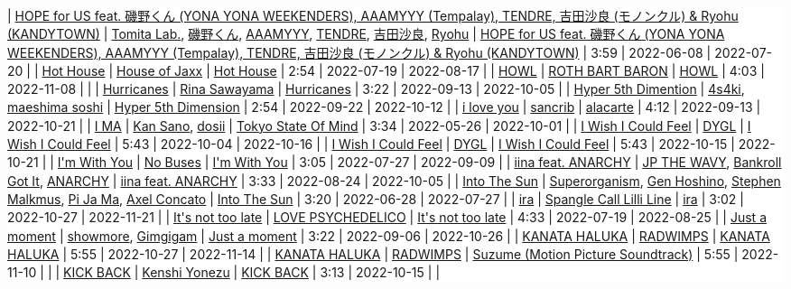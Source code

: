 | [HOPE for US feat\. 磯野くん \(YONA YONA WEEKENDERS\), AAAMYYY \(Tempalay\), TENDRE, 吉田沙良 \(モノンクル\) & Ryohu \(KANDYTOWN\)](https://open.spotify.com/track/20CMQ4mANR3yDCWezGfkqm) | [Tomita Lab.](https://open.spotify.com/artist/0nmnnGl422TngJtYeEj5vD), [磯野くん](https://open.spotify.com/artist/48UwOs44kquyWN7FoUZCTG), [AAAMYYY](https://open.spotify.com/artist/5YCsKCBbhMHBKBh2MllF5d), [TENDRE](https://open.spotify.com/artist/6cMnpAZ9QN0wn4dVd0Tinb), [吉田沙良](https://open.spotify.com/artist/1ViGD87a75ygr0WdYoildM), [Ryohu](https://open.spotify.com/artist/0qQOHfWvRf8O1wXYXMmV6U) | [HOPE for US feat\. 磯野くん \(YONA YONA WEEKENDERS\), AAAMYYY \(Tempalay\), TENDRE, 吉田沙良 \(モノンクル\) & Ryohu \(KANDYTOWN\)](https://open.spotify.com/album/1vKS8iF52g77joVAtmU8E5) | 3:59 | 2022-06-08 | 2022-07-20 |
| [Hot House](https://open.spotify.com/track/19lbUFfbP7loOJb11KzMO2) | [House of Jaxx](https://open.spotify.com/artist/7v9iqfzdbh5i5njjSc9sjs) | [Hot House](https://open.spotify.com/album/2bIZMkixfpkaSUr79NJrsh) | 2:54 | 2022-07-19 | 2022-08-17 |
| [HOWL](https://open.spotify.com/track/2eallREIVzmmZHdHhoRWGb) | [ROTH BART BARON](https://open.spotify.com/artist/3WwL2Gya2VH0zHzOdakOX2) | [HOWL](https://open.spotify.com/album/4zkYI1CfV3vD2r40Cpe4iT) | 4:03 | 2022-11-08 |  |
| [Hurricanes](https://open.spotify.com/track/2vZJcCFqe455nGhID8zjao) | [Rina Sawayama](https://open.spotify.com/artist/2KEqzdPS7M5YwGmiuPTdr5) | [Hurricanes](https://open.spotify.com/album/3app92UwFa2PMnisP0PwCz) | 3:22 | 2022-09-13 | 2022-10-05 |
| [Hyper 5th Dimention](https://open.spotify.com/track/42Fqdcrd5axKxYUWo1Obei) | [4s4ki](https://open.spotify.com/artist/5yCWuaBlu42BKsnW89brND), [maeshima soshi](https://open.spotify.com/artist/4O49GHbECmNppFvzK0WZXf) | [Hyper 5th Dimension](https://open.spotify.com/album/66pCXMDxtnOpTeMuxoHvnE) | 2:54 | 2022-09-22 | 2022-10-12 |
| [i love you](https://open.spotify.com/track/5C815UqOqtChtbEwX9JEwT) | [sancrib](https://open.spotify.com/artist/3HfxYAgfp2Z6MGHQxJ137Y) | [alacarte](https://open.spotify.com/album/7g6vqYJi6CvSnD4Bs5VL34) | 4:12 | 2022-09-13 | 2022-10-21 |
| [I MA](https://open.spotify.com/track/2mJxEj7p6hzkPYiCg3LUUf) | [Kan Sano](https://open.spotify.com/artist/5b3ZFm6P1lpZIASMDnBDs9), [dosii](https://open.spotify.com/artist/41lcf5k3PkUdxupYLkcjCd) | [Tokyo State Of Mind](https://open.spotify.com/album/6Acj6DqPEt4LLYoXAHzzQQ) | 3:34 | 2022-05-26 | 2022-10-01 |
| [I Wish I Could Feel](https://open.spotify.com/track/2sJwDotxdlzuFOdGegQo62) | [DYGL](https://open.spotify.com/artist/43kKsfG1eZSFW785NtHDYs) | [I Wish I Could Feel](https://open.spotify.com/album/7o16s4YXye2lpSS9SWoY7I) | 5:43 | 2022-10-04 | 2022-10-16 |
| [I Wish I Could Feel](https://open.spotify.com/track/58JEWPpDcNX2Y6Bhdn3cjH) | [DYGL](https://open.spotify.com/artist/43kKsfG1eZSFW785NtHDYs) | [I Wish I Could Feel](https://open.spotify.com/album/4B8QiwY6VNZ9m1qEahE94o) | 5:43 | 2022-10-15 | 2022-10-21 |
| [I'm With You](https://open.spotify.com/track/2K4goyAH4A39JmYjS2tTTB) | [No Buses](https://open.spotify.com/artist/5Tj6sv1bYiB4PqvvXcTSr6) | [I'm With You](https://open.spotify.com/album/2tMEEwOIKUwiSOLd1V3T7X) | 3:05 | 2022-07-27 | 2022-09-09 |
| [iina feat\. ANARCHY](https://open.spotify.com/track/1dKpLk4NuBezRALQuuhFmx) | [JP THE WAVY](https://open.spotify.com/artist/0hBYSjDjcAaAuSZcpN8jk9), [Bankroll Got It](https://open.spotify.com/artist/42H2ObFiITAP87vskCGIh5), [ANARCHY](https://open.spotify.com/artist/1zHcoqaTvlZdEd7CUjk2eI) | [iina feat\. ANARCHY](https://open.spotify.com/album/2gmBOlwrlh72vYJVN2wU18) | 3:33 | 2022-08-24 | 2022-10-05 |
| [Into The Sun](https://open.spotify.com/track/6Aw4apZtDh41tu3F0obxDt) | [Superorganism](https://open.spotify.com/artist/0Wkm45quqfx3NepJpXDvwE), [Gen Hoshino](https://open.spotify.com/artist/1S2S00lgLYLGHWA44qGEUs), [Stephen Malkmus](https://open.spotify.com/artist/0WISkx0PwT6lYWdPqKUJY8), [Pi Ja Ma](https://open.spotify.com/artist/4Rvd84k54Bx41YK2kH3GoA), [Axel Concato](https://open.spotify.com/artist/1vmJHFbi8KRWgmOmOU0M5V) | [Into The Sun](https://open.spotify.com/album/2rOnO3lQDhLV6EHoARg3xz) | 3:20 | 2022-06-28 | 2022-07-27 |
| [ira](https://open.spotify.com/track/7AwHsYxLFMFrrpU7ykqfWJ) | [Spangle Call Lilli Line](https://open.spotify.com/artist/6oCeoRIeqwZAgoaNOv8IyB) | [ira](https://open.spotify.com/album/71VtyqcUwda8LRXpHzr44W) | 3:02 | 2022-10-27 | 2022-11-21 |
| [It's not too late](https://open.spotify.com/track/6msygryLZFEN7Fw7laGcAA) | [LOVE PSYCHEDELICO](https://open.spotify.com/artist/5V7OCRPNS7vBRLRkrMVNqp) | [It's not too late](https://open.spotify.com/album/03Dx5bwpehJewD0236CHfe) | 4:33 | 2022-07-19 | 2022-08-25 |
| [Just a moment](https://open.spotify.com/track/4B2duCzao3lvUAtex1R3CC) | [showmore](https://open.spotify.com/artist/5iISQR00Eel3mcB8eKlsRt), [Gimgigam](https://open.spotify.com/artist/1LHF7KKnogex2qYTumsGiY) | [Just a moment](https://open.spotify.com/album/5BPLqZrd0YicrOFMCWLlkv) | 3:22 | 2022-09-06 | 2022-10-26 |
| [KANATA HALUKA](https://open.spotify.com/track/1ycf4u2wapkaVFHzScFmOv) | [RADWIMPS](https://open.spotify.com/artist/1EowJ1WwkMzkCkRomFhui7) | [KANATA HALUKA](https://open.spotify.com/album/46Oy9uAwHtsU4nQ4u0py9p) | 5:55 | 2022-10-27 | 2022-11-14 |
| [KANATA HALUKA](https://open.spotify.com/track/4O6htogl2A9ycNLwc9dVK1) | [RADWIMPS](https://open.spotify.com/artist/1EowJ1WwkMzkCkRomFhui7) | [Suzume \(Motion Picture Soundtrack\)](https://open.spotify.com/album/6Ar5HxNWXtvraqs7FI7bYq) | 5:55 | 2022-11-10 |  |
| [KICK BACK](https://open.spotify.com/track/3khEEPRyBeOUabbmOPJzAG) | [Kenshi Yonezu](https://open.spotify.com/artist/1snhtMLeb2DYoMOcVbb8iB) | [KICK BACK](https://open.spotify.com/album/6RH1fEIz8HVXregzz5Xp2B) | 3:13 | 2022-10-15 |  |